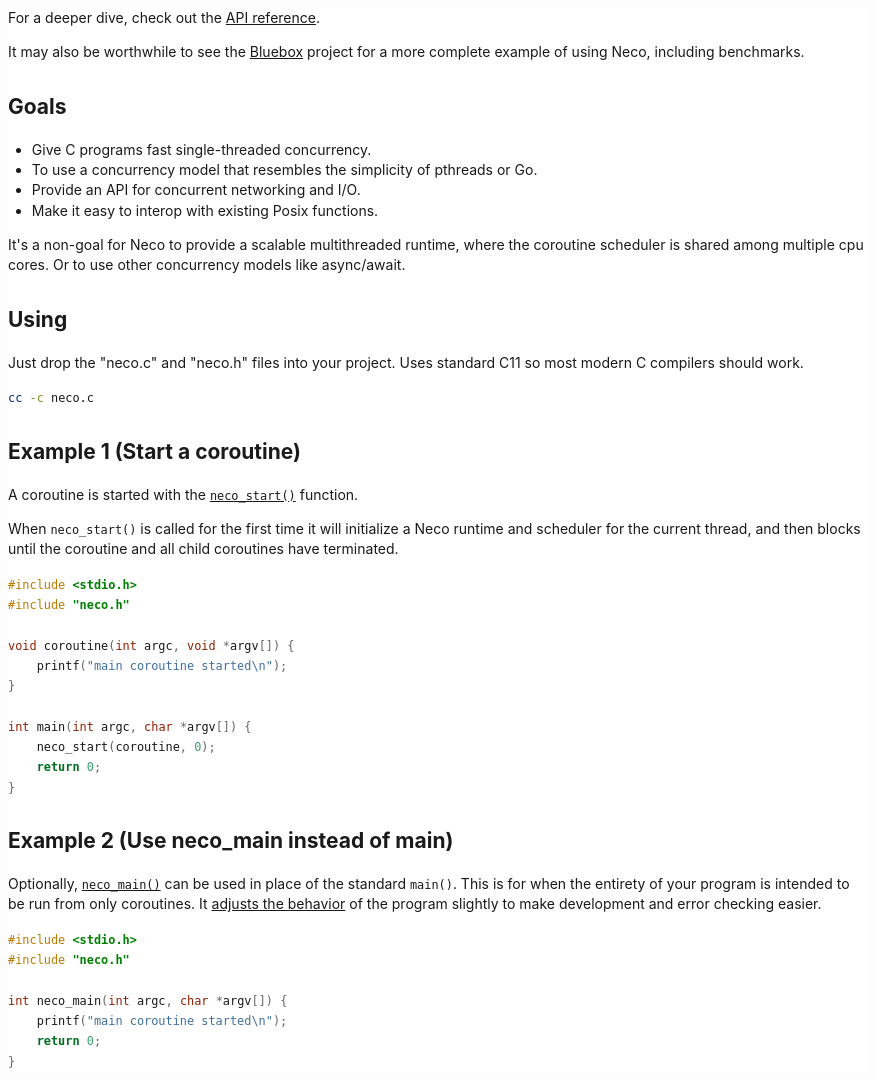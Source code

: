 For a deeper dive, check out the [API reference](docs/API.md).

It may also be worthwhile to see the [Bluebox](https://github.com/tidwall/bluebox) project for a
more complete example of using Neco, including benchmarks.

## Goals

- Give C programs fast single-threaded concurrency.
- To use a concurrency model that resembles the simplicity of pthreads or Go.
- Provide an API for concurrent networking and I/O.
- Make it easy to interop with existing Posix functions.

It's a non-goal for Neco to provide a scalable multithreaded runtime, where the
coroutine scheduler is shared among multiple cpu cores. Or to use other 
concurrency models like async/await.

## Using

Just drop the "neco.c" and "neco.h" files into your project. Uses standard C11 so most modern C compilers should work.

```sh
cc -c neco.c
```

## Example 1 (Start a coroutine)

A coroutine is started with the [`neco_start()`](docs/API.md#neco_start) function.

When `neco_start()` is called for the first time it will initialize a Neco runtime and scheduler for the current thread, and then blocks until the coroutine and all child coroutines have terminated.

```c
#include <stdio.h>
#include "neco.h"

void coroutine(int argc, void *argv[]) {
    printf("main coroutine started\n");
}

int main(int argc, char *argv[]) {
    neco_start(coroutine, 0);
    return 0;
}
```

## Example 2 (Use neco_main instead of main)

Optionally, [`neco_main()`](docs/API.md#neco_main) can be used in place of the standard `main()`.
This is for when the entirety of your program is intended to be run from only coroutines.
It [adjusts the behavior](docs/API.md#neco_main) of the program slightly to make development and error checking easier.

```c
#include <stdio.h>
#include "neco.h"

int neco_main(int argc, char *argv[]) {
    printf("main coroutine started\n");
    return 0;
}
```
